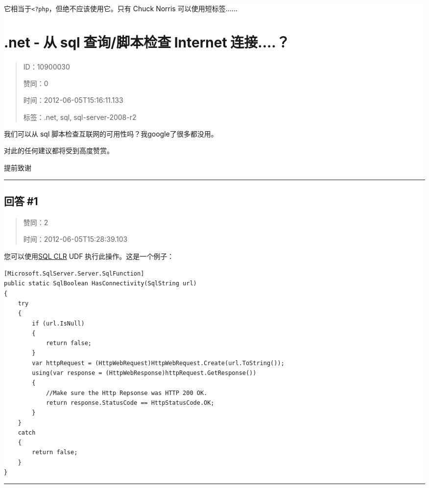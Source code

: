 它相当于`<?php`，但绝不应该使用它。只有 Chuck Norris 可以使用短标签……

# .net - 从 sql 查询/脚本检查 Internet 连接....？

> ID：10900030
> 
> 赞同：0
> 
> 时间：2012-06-05T15:16:11.133
> 
> 标签：.net, sql, sql-server-2008-r2

我们可以从 sql 脚本检查互联网的可用性吗？我google了很多都没用。

对此的任何建议都将受到高度赞赏。

提前致谢

* * *

## 回答 #1

> 赞同：2
> 
> 时间：2012-06-05T15:28:39.103

您可以使用[SQL CLR](http://en.wikipedia.org/wiki/SQL_CLR) UDF 执行此操作。这是一个例子：

```
[Microsoft.SqlServer.Server.SqlFunction]
public static SqlBoolean HasConnectivity(SqlString url)
{
    try
    {
        if (url.IsNull)
        {
            return false;
        }
        var httpRequest = (HttpWebRequest)HttpWebRequest.Create(url.ToString());
        using(var response = (HttpWebResponse)httpRequest.GetResponse())
        {
            //Make sure the Http Repsonse was HTTP 200 OK.
            return response.StatusCode == HttpStatusCode.OK;
        }
    }
    catch
    {
        return false;
    }
} 
```

* * *
